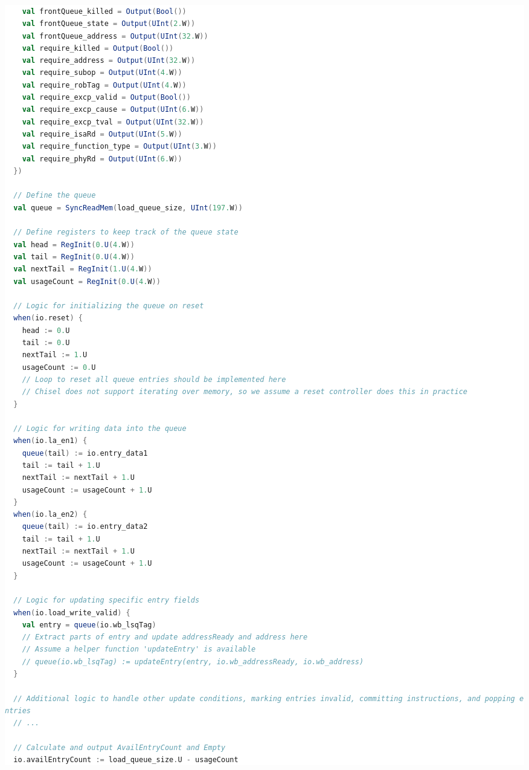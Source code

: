 ```scala
    val frontQueue_killed = Output(Bool())
    val frontQueue_state = Output(UInt(2.W))
    val frontQueue_address = Output(UInt(32.W))
    val require_killed = Output(Bool())
    val require_address = Output(UInt(32.W))
    val require_subop = Output(UInt(4.W))
    val require_robTag = Output(UInt(4.W))
    val require_excp_valid = Output(Bool())
    val require_excp_cause = Output(UInt(6.W))
    val require_excp_tval = Output(UInt(32.W))
    val require_isaRd = Output(UInt(5.W))
    val require_function_type = Output(UInt(3.W))
    val require_phyRd = Output(UInt(6.W))
  })

  // Define the queue
  val queue = SyncReadMem(load_queue_size, UInt(197.W))

  // Define registers to keep track of the queue state
  val head = RegInit(0.U(4.W))
  val tail = RegInit(0.U(4.W))
  val nextTail = RegInit(1.U(4.W))
  val usageCount = RegInit(0.U(4.W))

  // Logic for initializing the queue on reset
  when(io.reset) {
    head := 0.U
    tail := 0.U
    nextTail := 1.U
    usageCount := 0.U
    // Loop to reset all queue entries should be implemented here
    // Chisel does not support iterating over memory, so we assume a reset controller does this in practice
  }

  // Logic for writing data into the queue
  when(io.la_en1) {
    queue(tail) := io.entry_data1
    tail := tail + 1.U
    nextTail := nextTail + 1.U
    usageCount := usageCount + 1.U
  }
  when(io.la_en2) {
    queue(tail) := io.entry_data2
    tail := tail + 1.U
    nextTail := nextTail + 1.U
    usageCount := usageCount + 1.U
  }

  // Logic for updating specific entry fields
  when(io.load_write_valid) {
    val entry = queue(io.wb_lsqTag)
    // Extract parts of entry and update addressReady and address here
    // Assume a helper function 'updateEntry' is available
    // queue(io.wb_lsqTag) := updateEntry(entry, io.wb_addressReady, io.wb_address)
  }

  // Additional logic to handle other update conditions, marking entries invalid, committing instructions, and popping entries
  // ...

  // Calculate and output AvailEntryCount and Empty
  io.availEntryCount := load_queue_size.U - usageCount
```